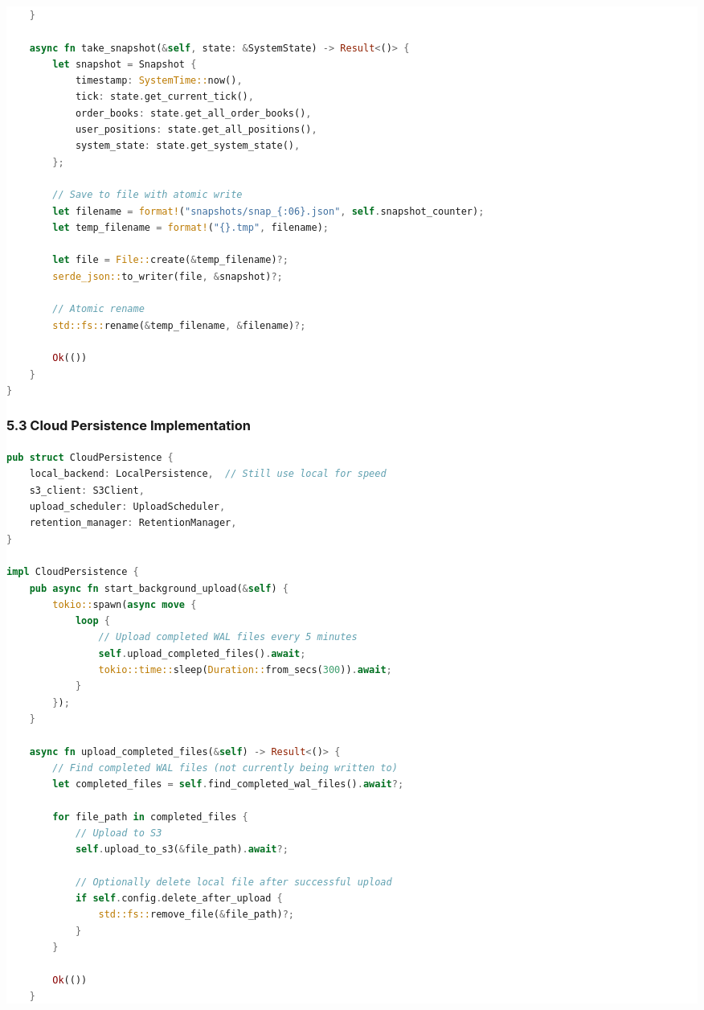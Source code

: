 ```rust
    }
    
    async fn take_snapshot(&self, state: &SystemState) -> Result<()> {
        let snapshot = Snapshot {
            timestamp: SystemTime::now(),
            tick: state.get_current_tick(),
            order_books: state.get_all_order_books(),
            user_positions: state.get_all_positions(),
            system_state: state.get_system_state(),
        };
        
        // Save to file with atomic write
        let filename = format!("snapshots/snap_{:06}.json", self.snapshot_counter);
        let temp_filename = format!("{}.tmp", filename);
        
        let file = File::create(&temp_filename)?;
        serde_json::to_writer(file, &snapshot)?;
        
        // Atomic rename
        std::fs::rename(&temp_filename, &filename)?;
        
        Ok(())
    }
}
```

### 5.3 Cloud Persistence Implementation

```rust
pub struct CloudPersistence {
    local_backend: LocalPersistence,  // Still use local for speed
    s3_client: S3Client,
    upload_scheduler: UploadScheduler,
    retention_manager: RetentionManager,
}

impl CloudPersistence {
    pub async fn start_background_upload(&self) {
        tokio::spawn(async move {
            loop {
                // Upload completed WAL files every 5 minutes
                self.upload_completed_files().await;
                tokio::time::sleep(Duration::from_secs(300)).await;
            }
        });
    }
    
    async fn upload_completed_files(&self) -> Result<()> {
        // Find completed WAL files (not currently being written to)
        let completed_files = self.find_completed_wal_files().await?;
        
        for file_path in completed_files {
            // Upload to S3
            self.upload_to_s3(&file_path).await?;
            
            // Optionally delete local file after successful upload
            if self.config.delete_after_upload {
                std::fs::remove_file(&file_path)?;
            }
        }
        
        Ok(())
    }
```